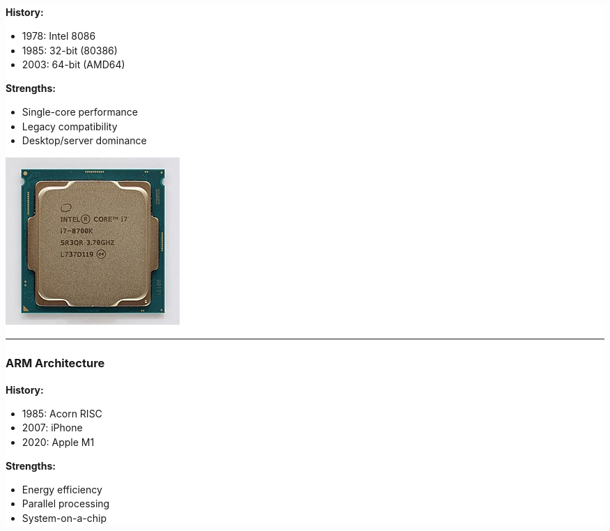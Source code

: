 **History:**
- 1978: Intel 8086
- 1985: 32-bit (80386)
- 2003: 64-bit (AMD64)

**Strengths:**
- Single-core performance
- Legacy compatibility
- Desktop/server dominance


</div>
<div class="col vcenter">

![width:500px](resources/intel_i7.jpg)


</div>
</div>

---

### ARM Architecture
<div class="two-col">
<div class="col text-medium">

**History:**
- 1985: Acorn RISC
- 2007: iPhone
- 2020: Apple M1

**Strengths:**
- Energy efficiency
- Parallel processing
- System-on-a-chip


</div>
<div class="col vcenter">
